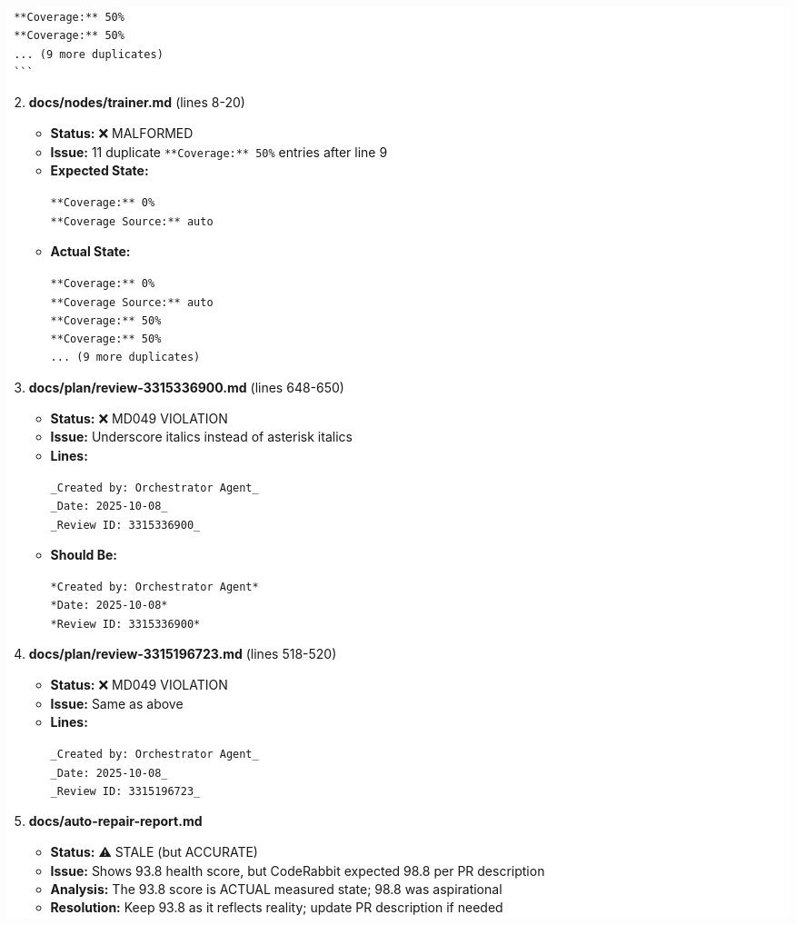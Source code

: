      **Coverage:** 50%
     **Coverage:** 50%
     ... (9 more duplicates)
     ```

2. **docs/nodes/trainer.md** (lines 8-20)
   - **Status:** ❌ MALFORMED
   - **Issue:** 11 duplicate `**Coverage:** 50%` entries after line 9
   - **Expected State:**
     ```markdown
     **Coverage:** 0%
     **Coverage Source:** auto
     ```
   - **Actual State:**
     ```markdown
     **Coverage:** 0%
     **Coverage Source:** auto
     **Coverage:** 50%
     **Coverage:** 50%
     ... (9 more duplicates)
     ```

3. **docs/plan/review-3315336900.md** (lines 648-650)
   - **Status:** ❌ MD049 VIOLATION
   - **Issue:** Underscore italics instead of asterisk italics
   - **Lines:**
     ```markdown
     _Created by: Orchestrator Agent_
     _Date: 2025-10-08_
     _Review ID: 3315336900_
     ```
   - **Should Be:**
     ```markdown
     *Created by: Orchestrator Agent*
     *Date: 2025-10-08*
     *Review ID: 3315336900*
     ```

4. **docs/plan/review-3315196723.md** (lines 518-520)
   - **Status:** ❌ MD049 VIOLATION
   - **Issue:** Same as above
   - **Lines:**
     ```markdown
     _Created by: Orchestrator Agent_
     _Date: 2025-10-08_
     _Review ID: 3315196723_
     ```

5. **docs/auto-repair-report.md**
   - **Status:** ⚠️ STALE (but ACCURATE)
   - **Issue:** Shows 93.8 health score, but CodeRabbit expected 98.8 per PR description
   - **Analysis:** The 93.8 score is ACTUAL measured state; 98.8 was aspirational
   - **Resolution:** Keep 93.8 as it reflects reality; update PR description if needed
